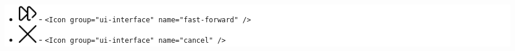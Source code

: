  - <img src="./ui-interface/033-fast-forward.png" height="30" width="30" /> - `<Icon group="ui-interface" name="fast-forward" />`
 - <img src="./ui-interface/034-cancel.png" height="30" width="30" /> - `<Icon group="ui-interface" name="cancel" />`
